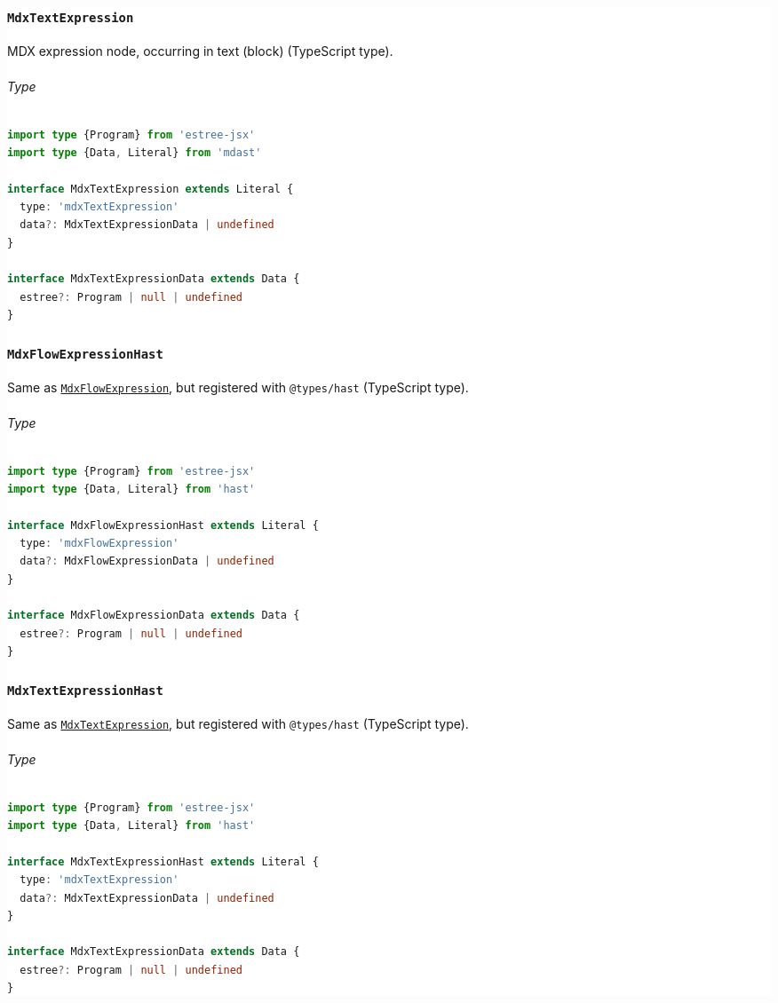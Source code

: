 ### `MdxTextExpression`

MDX expression node, occurring in text (block) (TypeScript type).

###### Type

```ts
import type {Program} from 'estree-jsx'
import type {Data, Literal} from 'mdast'

interface MdxTextExpression extends Literal {
  type: 'mdxTextExpression'
  data?: MdxTextExpressionData | undefined
}

interface MdxTextExpressionData extends Data {
  estree?: Program | null | undefined
}
```

### `MdxFlowExpressionHast`

Same as [`MdxFlowExpression`][api-mdx-flow-expression], but registered with
`@types/hast` (TypeScript type).

###### Type

```ts
import type {Program} from 'estree-jsx'
import type {Data, Literal} from 'hast'

interface MdxFlowExpressionHast extends Literal {
  type: 'mdxFlowExpression'
  data?: MdxFlowExpressionData | undefined
}

interface MdxFlowExpressionData extends Data {
  estree?: Program | null | undefined
}
```

### `MdxTextExpressionHast`

Same as [`MdxTextExpression`][api-mdx-text-expression], but registered with
`@types/hast` (TypeScript type).

###### Type

```ts
import type {Program} from 'estree-jsx'
import type {Data, Literal} from 'hast'

interface MdxTextExpressionHast extends Literal {
  type: 'mdxTextExpression'
  data?: MdxTextExpressionData | undefined
}

interface MdxTextExpressionData extends Data {
  estree?: Program | null | undefined
}
```


[build-badge]: https://github.com/syntax-tree/mdast-util-mdx-expression/workflows/main/badge.svg
[build]: https://github.com/syntax-tree/mdast-util-mdx-expression/actions
[coverage-badge]: https://img.shields.io/codecov/c/github/syntax-tree/mdast-util-mdx-expression.svg
[coverage]: https://codecov.io/github/syntax-tree/mdast-util-mdx-expression
[downloads-badge]: https://img.shields.io/npm/dm/mdast-util-mdx-expression.svg
[downloads]: https://www.npmjs.com/package/mdast-util-mdx-expression
[size-badge]: https://img.shields.io/badge/dynamic/json?label=minzipped%20size&query=$.size.compressedSize&url=https://deno.bundlejs.com/?q=mdast-util-mdx-expression
[size]: https://bundlejs.com/?q=mdast-util-mdx-expression
[sponsors-badge]: https://opencollective.com/unified/sponsors/badge.svg
[backers-badge]: https://opencollective.com/unified/backers/badge.svg
[collective]: https://opencollective.com/unified
[chat-badge]: https://img.shields.io/badge/chat-discussions-success.svg
[chat]: https://github.com/syntax-tree/unist/discussions
[npm]: https://docs.npmjs.com/cli/install
[esm]: https://gist.github.com/sindresorhus/a39789f98801d908bbc7ff3ecc99d99c
[esmsh]: https://esm.sh
[typescript]: https://www.typescriptlang.org
[license]: license
[author]: https://wooorm.com
[health]: https://github.com/syntax-tree/.github
[contributing]: https://github.com/syntax-tree/.github/blob/main/contributing.md
[support]: https://github.com/syntax-tree/.github/blob/main/support.md
[coc]: https://github.com/syntax-tree/.github/blob/main/code-of-conduct.md
[mdast]: https://github.com/syntax-tree/mdast
[mdast-util-to-hast]: https://github.com/syntax-tree/mdast-util-to-hast
[mdast-util-from-markdown]: https://github.com/syntax-tree/mdast-util-from-markdown
[mdast-util-to-markdown]: https://github.com/syntax-tree/mdast-util-to-markdown
[mdast-util-mdx]: https://github.com/syntax-tree/mdast-util-mdx
[extension]: https://github.com/micromark/micromark-extension-mdx-expression
[syntax]: https://github.com/micromark/micromark-extension-mdx-expression#syntax
[program]: https://github.com/estree/estree/blob/master/es2015.md#programs
[dfn-literal]: https://github.com/syntax-tree/mdast#literal
[remark-mdx]: https://mdxjs.com/packages/remark-mdx/
[mdx]: https://mdxjs.com
[from-markdown-extension]: https://github.com/syntax-tree/mdast-util-from-markdown#extension
[to-markdown-extension]: https://github.com/syntax-tree/mdast-util-to-markdown#options
[api-mdx-expression-from-markdown]: #mdxexpressionfrommarkdown
[api-mdx-expression-to-markdown]: #mdxexpressiontomarkdown
[api-mdx-flow-expression]: #mdxflowexpression
[api-mdx-text-expression]: #mdxtextexpression
[api-mdx-flow-expression-hast]: #mdxflowexpressionhast
[api-mdx-text-expression-hast]: #mdxtextexpressionhast
[dfn-flow-content]: #flowcontent-mdx-expression
[dfn-phrasing-content]: #phrasingcontent-mdx-expression